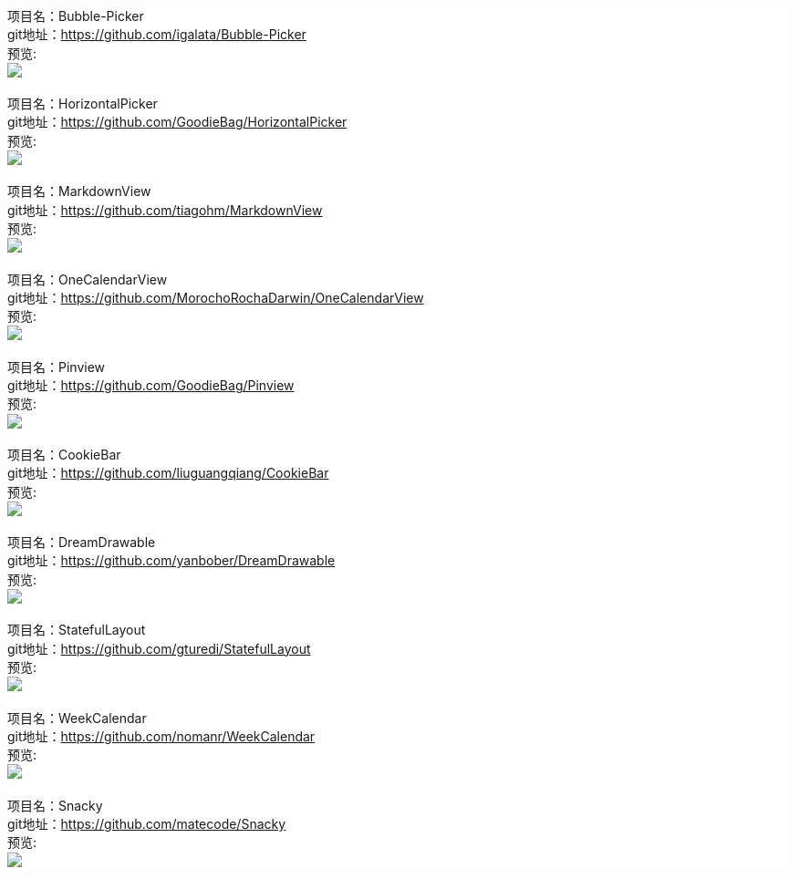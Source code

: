 项目名：Bubble-Picker<br>
git地址：https://github.com/igalata/Bubble-Picker<br>
预览:<br>
<img src="https://github.com/igalata/Bubble-Picker/raw/develop/shot.gif" width="30%"/>


项目名：HorizontalPicker<br>
git地址：https://github.com/GoodieBag/HorizontalPicker<br>
预览:<br>
<img src="https://github.com/GoodieBag/HorizontalPicker/raw/master/gif/HPtap.gif?raw=true" width="30%"/>

项目名：MarkdownView<br>
git地址：https://github.com/tiagohm/MarkdownView<br>
预览:<br>
<img src="https://raw.githubusercontent.com/tiagohm/MarkdownView/master/2.png" width="30%"/>

项目名：OneCalendarView<br>
git地址：https://github.com/MorochoRochaDarwin/OneCalendarView<br>
预览:<br>
<img src="https://cloud.githubusercontent.com/assets/15864336/23593786/7fa0c33c-01e1-11e7-974a-2122ca46d21b.png" width="30%"/>

项目名：Pinview<br>
git地址：https://github.com/GoodieBag/Pinview<br>
预览:<br>
<img src="https://camo.githubusercontent.com/ad933014f6134c4b490fa2ca0836d3ad5e56885a/68747470733a2f2f6d656469612e67697068792e636f6d2f6d656469612f436e43764c68394e543648696f2f67697068792e676966" width="30%"/>

项目名：CookieBar<br>
git地址：https://github.com/liuguangqiang/CookieBar<br>
预览:<br>
<img src="https://github.com/liuguangqiang/CookieBar/raw/master/arts/default.gif" width="30%"/>

项目名：DreamDrawable<br>
git地址：https://github.com/yanbober/DreamDrawable<br>
预览:<br>
<img src="https://github.com/yanbober/DreamDrawable/raw/master/.art/demo.gif" width="30%"/>


项目名：StatefulLayout<br>
git地址：https://github.com/gturedi/StatefulLayout<br>
预览:<br>
<img src="https://github.com/gturedi/StatefulLayout/raw/master/sample.gif" width="30%"/>

项目名：WeekCalendar<br>
git地址：https://github.com/nomanr/WeekCalendar<br>
预览:<br>
<img src="https://raw.githubusercontent.com/nomanr/WeekCalendar/master/images/gif.gif" width="30%"/>

项目名：Snacky<br>
git地址：https://github.com/matecode/Snacky<br>
预览:<br>
<img src="https://github.com/matecode/Snacky/raw/master/screenshots/success.png" width="30%"/>
